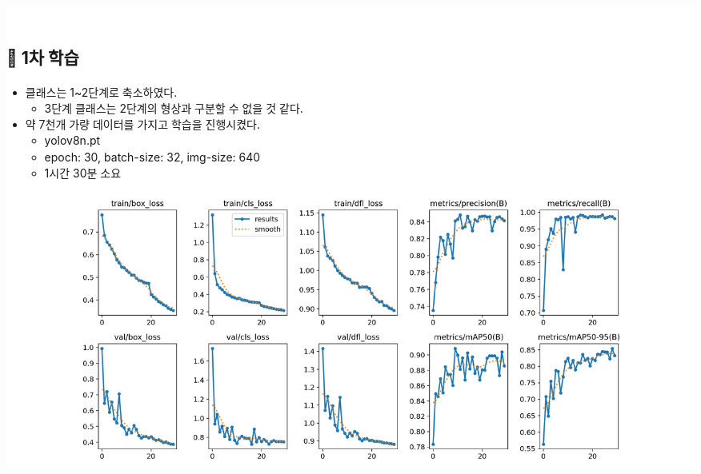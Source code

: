 &nbsp;
## **📌** 1차 학습

- 클래스는 1~2단계로 축소하였다.
    - 3단계 클래스는 2단계의 형상과 구분할 수 없을 것 같다.
- 약 7천개 가량 데이터를 가지고 학습을 진행시켰다.
    - yolov8n.pt
    - epoch: 30, batch-size: 32, img-size: 640
    - 1시간 30분 소요

<p align="center">
  <img src="./img/0807/0807_2.png" align="center" width="80%">
</p>

<p align="center">